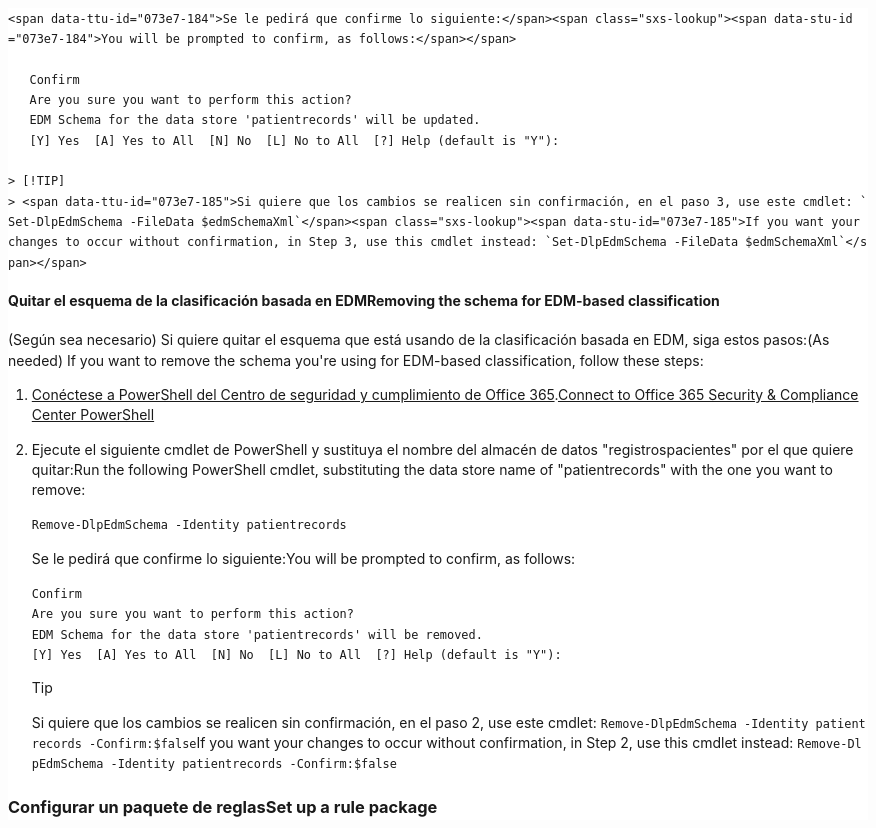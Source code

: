     <span data-ttu-id="073e7-184">Se le pedirá que confirme lo siguiente:</span><span class="sxs-lookup"><span data-stu-id="073e7-184">You will be prompted to confirm, as follows:</span></span>

       Confirm
       Are you sure you want to perform this action?
       EDM Schema for the data store 'patientrecords' will be updated.
       [Y] Yes  [A] Yes to All  [N] No  [L] No to All  [?] Help (default is "Y"):

    > [!TIP]
    > <span data-ttu-id="073e7-185">Si quiere que los cambios se realicen sin confirmación, en el paso 3, use este cmdlet: `Set-DlpEdmSchema -FileData $edmSchemaXml`</span><span class="sxs-lookup"><span data-stu-id="073e7-185">If you want your changes to occur without confirmation, in Step 3, use this cmdlet instead: `Set-DlpEdmSchema -FileData $edmSchemaXml`</span></span>

#### <a name="removing-the-schema-for-edm-based-classification"></a><span data-ttu-id="073e7-186">Quitar el esquema de la clasificación basada en EDM</span><span class="sxs-lookup"><span data-stu-id="073e7-186">Removing the schema for EDM-based classification</span></span>

<span data-ttu-id="073e7-187">(Según sea necesario) Si quiere quitar el esquema que está usando de la clasificación basada en EDM, siga estos pasos:</span><span class="sxs-lookup"><span data-stu-id="073e7-187">(As needed) If you want to remove the schema you're using for EDM-based classification, follow these steps:</span></span>

1. <span data-ttu-id="073e7-188">[Conéctese a PowerShell del Centro de seguridad y cumplimiento de Office 365](https://docs.microsoft.com/powershell/exchange/office-365-scc/connect-to-scc-powershell/connect-to-scc-powershell?view=exchange-ps).</span><span class="sxs-lookup"><span data-stu-id="073e7-188">[Connect to Office 365 Security & Compliance Center PowerShell](https://docs.microsoft.com/powershell/exchange/office-365-scc/connect-to-scc-powershell/connect-to-scc-powershell?view=exchange-ps)</span></span>

2. <span data-ttu-id="073e7-189">Ejecute el siguiente cmdlet de PowerShell y sustituya el nombre del almacén de datos "registrospacientes" por el que quiere quitar:</span><span class="sxs-lookup"><span data-stu-id="073e7-189">Run the following PowerShell cmdlet, substituting the data store name of "patientrecords" with the one you want to remove:</span></span>

    `Remove-DlpEdmSchema -Identity patientrecords`

     <span data-ttu-id="073e7-190">Se le pedirá que confirme lo siguiente:</span><span class="sxs-lookup"><span data-stu-id="073e7-190">You will be prompted to confirm, as follows:</span></span>
    
       Confirm
       Are you sure you want to perform this action?
       EDM Schema for the data store 'patientrecords' will be removed.
       [Y] Yes  [A] Yes to All  [N] No  [L] No to All  [?] Help (default is "Y"):
    
    > [!TIP]
    > <span data-ttu-id="073e7-191">Si quiere que los cambios se realicen sin confirmación, en el paso 2, use este cmdlet: `Remove-DlpEdmSchema -Identity patientrecords -Confirm:$false`</span><span class="sxs-lookup"><span data-stu-id="073e7-191">If you want your changes to occur without confirmation, in Step 2, use this cmdlet instead: `Remove-DlpEdmSchema -Identity patientrecords -Confirm:$false`</span></span>

### <a name="set-up-a-rule-package"></a><span data-ttu-id="073e7-192">Configurar un paquete de reglas</span><span class="sxs-lookup"><span data-stu-id="073e7-192">Set up a rule package</span></span>
